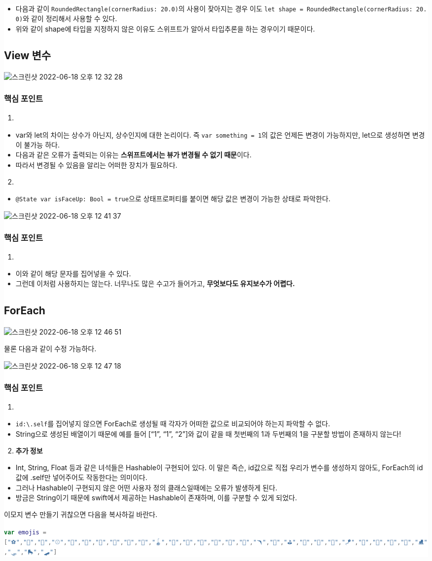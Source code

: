 ```swift
```
- 다음과 같이 `RoundedRectangle(cornerRadius: 20.0)`의 사용이 잦아지는 경우 이도 `let shape = RoundedRectangle(cornerRadius: 20.0)`와 같이 정리해서 사용할 수 있다. 
- 위와 같이 shape에 타입을 지정하지 않은 이유도 스위프트가 알아서 타입추론을 하는 경우이기 때문이다.

## View 변수
<img width="650" alt="스크린샷 2022-06-18 오후 12 32 28" src="https://user-images.githubusercontent.com/68142821/174421296-b9e826e7-2ed5-4b86-bde1-5d4dfc1a9879.png">


### 핵심 포인트
1. 
- var와 let의 차이는 상수가 아닌지, 상수인지에 대한 논리이다. 즉 `var something = 1`의 값은 언제든 변경이 가능하지만, let으로 생성하면 변경이 불가능 하다.
- 다음과 같은 오류가 출력되는 이유는 **스위프트에서는 뷰가 변경될 수 없기 때문**이다.
- 따라서 변경될 수 있음을 알리는 어떠한 장치가 필요하다.

2. 
- `@State var isFaceUp: Bool = true`으로 상태프로퍼티를 붙이면 해당 값은 변경이 가능한 상태로 파악한다.

<img width="310" alt="스크린샷 2022-06-18 오후 12 41 37" src="https://user-images.githubusercontent.com/68142821/174421540-1312422e-dd78-41bd-ab6c-f2d86ceae1f8.png">

### 핵심 포인트
1. 
- 이와 같이 해당 문자를 집어넣을 수 있다.
- 그런데 이처럼 사용하지는 않는다. 너무나도 많은 수고가 들어가고, **무엇보다도 유지보수가 어렵다.**

## ForEach
<img width="433" alt="스크린샷 2022-06-18 오후 12 46 51" src="https://user-images.githubusercontent.com/68142821/174421666-abab7788-21b6-4e48-8799-724335f32613.png">

물론 다음과 같이 수정 가능하다.

<img width="373" alt="스크린샷 2022-06-18 오후 12 47 18" src="https://user-images.githubusercontent.com/68142821/174421684-a4151f3c-aa5f-429c-95e1-d795dfc89e7f.png">

### 핵심 포인트
1. 
- `id:\.self`를 집어넣지 않으면 ForEach로 생성될 때 각자가 어떠한 값으로 비교되어야 하는지 파악할 수 없다.
- String으로 생성된 배열이기 때문에 예를 들어 [“1”, “1”, “2”]와 값이 같을 때 첫번째의 1과 두번째의 1을 구분할 방법이 존재하지 않는다!
2. **추가 정보**
- Int, String, Float 등과 같은 녀석들은 Hashable이 구현되어 있다. 이 말은 즉슨, id값으로 직접 우리가 변수를 생성하지 않아도, ForEach의 id 값에 \.self만 넣어주어도 작동한다는 의미이다.
- 그러나 Hashable이 구현되지 않은 어떤 사용자 정의 클래스일때에는 오류가 발생하게 된다.
- 방금은 String이기 때문에 swift에서 제공하는 Hashable이 존재하며, 이를 구분할 수 있게 되었다.

이모지 변수 만들기 귀찮으면 다음을 복사하길 바란다.
```swift
var emojis = ["⚽️","🏀","🏈","⚾️","🏉","🏐","🎾","🥎","🥏","🎱","🪀","🏓","🥍","🏑","🏒","🏸","🏏","🪃","🥅","⛳️","🎣","🏹","🛝","🪁","🤿","🥊","🥋","🎽","⛸","🛷","🛼","🛹"]
```

